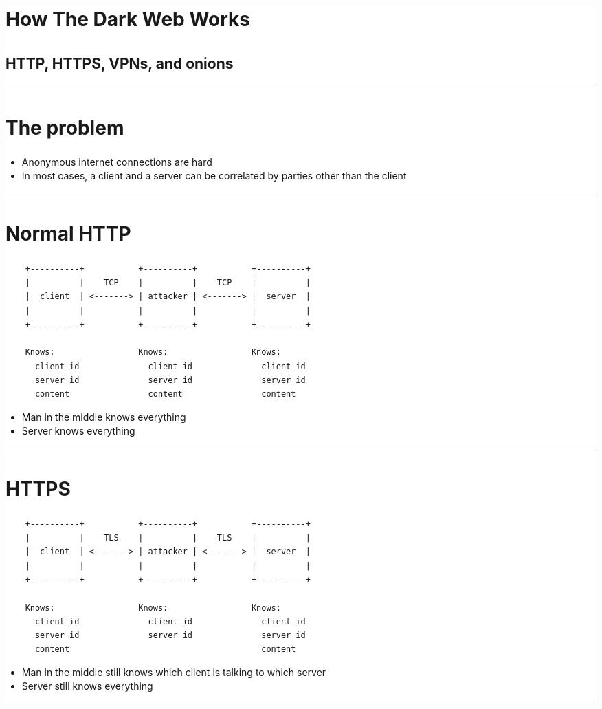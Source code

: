 # How The Dark Web Works

## HTTP, HTTPS, VPNs, and onions

---

# The problem

* Anonymous internet connections are hard
* In most cases, a client and a server can be correlated by parties other than the client

---

# Normal HTTP

        +----------+           +----------+           +----------+
        |          |    TCP    |          |    TCP    |          |
        |  client  | <-------> | attacker | <-------> |  server  |
        |          |           |          |           |          |
        +----------+           +----------+           +----------+
        
        Knows:                 Knows:                 Knows:
          client id              client id              client id
          server id              server id              server id
          content                content                content

* Man in the middle knows everything
* Server knows everything

---

# HTTPS

        +----------+           +----------+           +----------+
        |          |    TLS    |          |    TLS    |          |
        |  client  | <-------> | attacker | <-------> |  server  |
        |          |           |          |           |          |
        +----------+           +----------+           +----------+
        
        Knows:                 Knows:                 Knows:
          client id              client id              client id
          server id              server id              server id
          content                                       content

* Man in the middle still knows which client is talking to which server
* Server still knows everything

---
